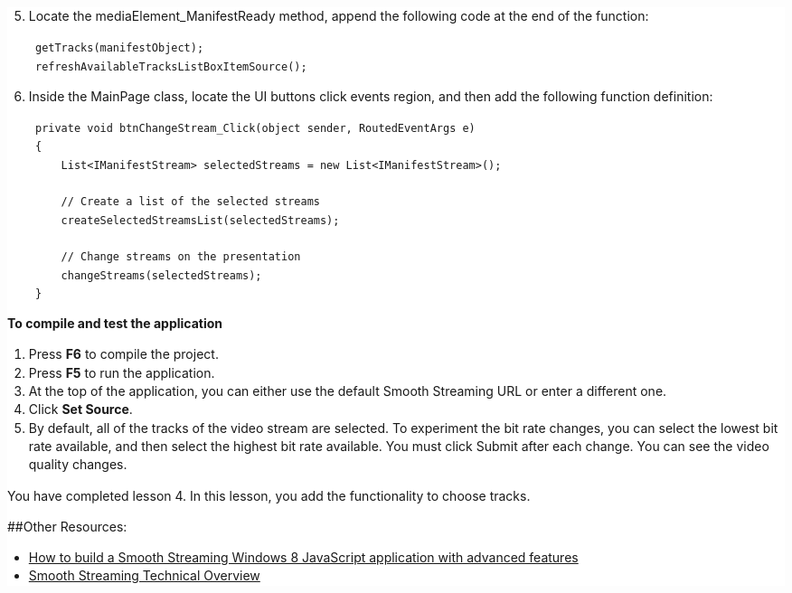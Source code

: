 5. Locate the mediaElement_ManifestReady method, append the following code at the end of the function:

		getTracks(manifestObject);
		refreshAvailableTracksListBoxItemSource();

6. Inside the MainPage class, locate the UI buttons click events region, and then add the following function definition:

		private void btnChangeStream_Click(object sender, RoutedEventArgs e)
        {
            List<IManifestStream> selectedStreams = new List<IManifestStream>();

            // Create a list of the selected streams
            createSelectedStreamsList(selectedStreams);

            // Change streams on the presentation
            changeStreams(selectedStreams);
        }

**To compile and test the application**

1. Press **F6** to compile the project. 
2.	Press **F5** to run the application.
3.	At the top of the application, you can either use the default Smooth Streaming URL or enter a different one. 
4.	Click **Set Source**. 
5.	By default, all of the tracks of the video stream are selected. To experiment the bit rate changes, you can select the lowest bit rate available, and then select the highest bit rate available. You must click Submit after each change.  You can see the video quality changes.

You have completed lesson 4.  In this lesson, you add the functionality to choose tracks.


##Other Resources:
- [How to build a Smooth Streaming Windows 8 JavaScript application with advanced features](http://blogs.iis.net/cenkd/archive/2012/08/10/how-to-build-a-smooth-streaming-windows-8-javascript-application-with-advanced-features.aspx)
- [Smooth Streaming Technical Overview](http://www.iis.net/learn/media/on-demand-smooth-streaming/smooth-streaming-technical-overview)

[PlayerApplication]: ./media/media-services-build-smooth-streaming-apps/SSClientWin8-1.png
[CodeViewPic]: ./media/media-services-build-smooth-streaming-apps/SSClientWin8-2.png
 
